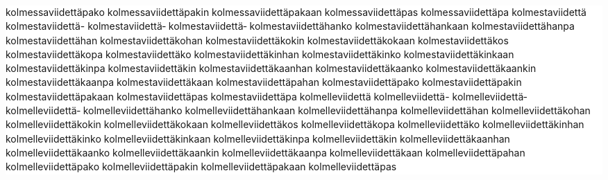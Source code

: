 kolmessaviidettäpako
kolmessaviidettäpakin
kolmessaviidettäpakaan
kolmessaviidettäpas
kolmessaviidettäpa
kolmestaviidettä
kolmestaviidettä-
kolmestaviidettä‐
kolmestaviidettä‑
kolmestaviidettähanko
kolmestaviidettähankaan
kolmestaviidettähanpa
kolmestaviidettähan
kolmestaviidettäkohan
kolmestaviidettäkokin
kolmestaviidettäkokaan
kolmestaviidettäkos
kolmestaviidettäkopa
kolmestaviidettäko
kolmestaviidettäkinhan
kolmestaviidettäkinko
kolmestaviidettäkinkaan
kolmestaviidettäkinpa
kolmestaviidettäkin
kolmestaviidettäkaanhan
kolmestaviidettäkaanko
kolmestaviidettäkaankin
kolmestaviidettäkaanpa
kolmestaviidettäkaan
kolmestaviidettäpahan
kolmestaviidettäpako
kolmestaviidettäpakin
kolmestaviidettäpakaan
kolmestaviidettäpas
kolmestaviidettäpa
kolmelleviidettä
kolmelleviidettä-
kolmelleviidettä‐
kolmelleviidettä‑
kolmelleviidettähanko
kolmelleviidettähankaan
kolmelleviidettähanpa
kolmelleviidettähan
kolmelleviidettäkohan
kolmelleviidettäkokin
kolmelleviidettäkokaan
kolmelleviidettäkos
kolmelleviidettäkopa
kolmelleviidettäko
kolmelleviidettäkinhan
kolmelleviidettäkinko
kolmelleviidettäkinkaan
kolmelleviidettäkinpa
kolmelleviidettäkin
kolmelleviidettäkaanhan
kolmelleviidettäkaanko
kolmelleviidettäkaankin
kolmelleviidettäkaanpa
kolmelleviidettäkaan
kolmelleviidettäpahan
kolmelleviidettäpako
kolmelleviidettäpakin
kolmelleviidettäpakaan
kolmelleviidettäpas